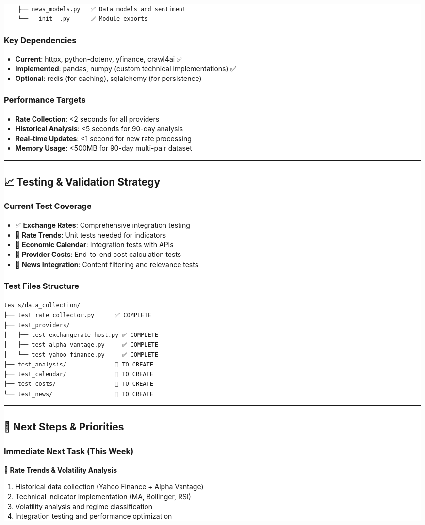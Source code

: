```
    ├── news_models.py   ✅ Data models and sentiment
    └── __init__.py      ✅ Module exports
```

### Key Dependencies
- **Current**: httpx, python-dotenv, yfinance, crawl4ai ✅
- **Implemented**: pandas, numpy (custom technical implementations) ✅
- **Optional**: redis (for caching), sqlalchemy (for persistence)

### Performance Targets
- **Rate Collection**: <2 seconds for all providers
- **Historical Analysis**: <5 seconds for 90-day analysis
- **Real-time Updates**: <1 second for new rate processing
- **Memory Usage**: <500MB for 90-day multi-pair dataset

---

## 📈 Testing & Validation Strategy

### Current Test Coverage
- ✅ **Exchange Rates**: Comprehensive integration testing
- 🔄 **Rate Trends**: Unit tests needed for indicators
- 🔄 **Economic Calendar**: Integration tests with APIs
- 🔄 **Provider Costs**: End-to-end cost calculation tests
- 🔄 **News Integration**: Content filtering and relevance tests

### Test Files Structure
```
tests/data_collection/
├── test_rate_collector.py      ✅ COMPLETE
├── test_providers/
│   ├── test_exchangerate_host.py ✅ COMPLETE
│   ├── test_alpha_vantage.py     ✅ COMPLETE
│   └── test_yahoo_finance.py     ✅ COMPLETE
├── test_analysis/              🔄 TO CREATE
├── test_calendar/              🔄 TO CREATE
├── test_costs/                 🔄 TO CREATE
└── test_news/                  🔄 TO CREATE
```

---

## 🎯 Next Steps & Priorities

### Immediate Next Task (This Week)
**🎯 Rate Trends & Volatility Analysis**
1. Historical data collection (Yahoo Finance + Alpha Vantage)
2. Technical indicator implementation (MA, Bollinger, RSI)
3. Volatility analysis and regime classification
4. Integration testing and performance optimization
